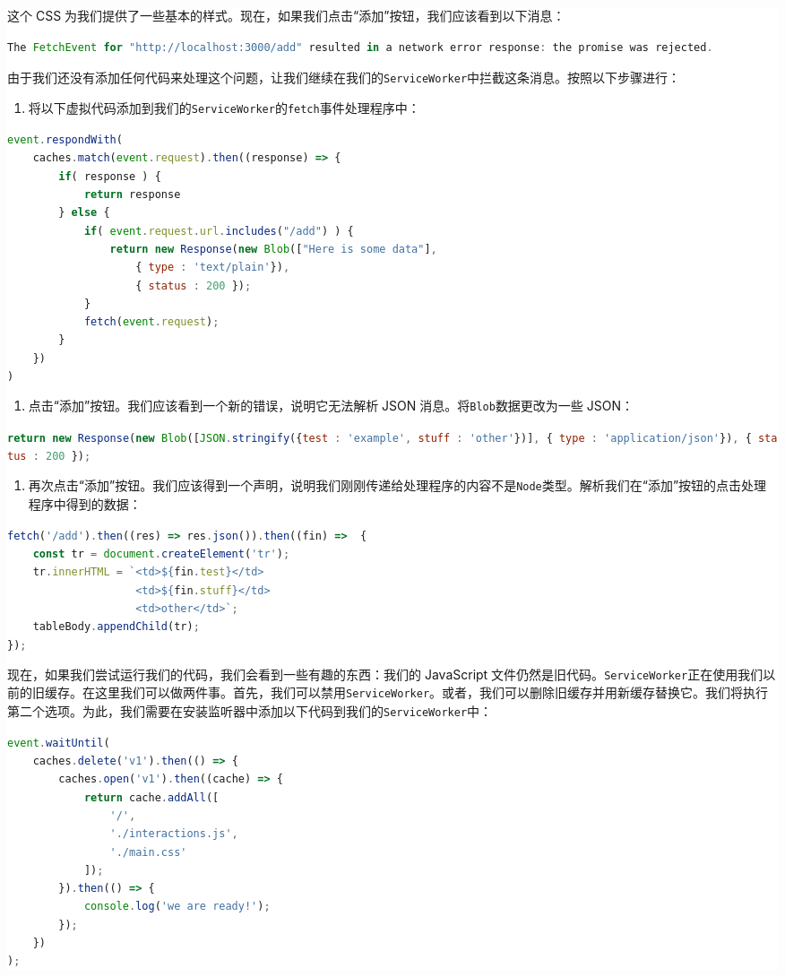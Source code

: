 这个 CSS 为我们提供了一些基本的样式。现在，如果我们点击“添加”按钮，我们应该看到以下消息：

```js
The FetchEvent for "http://localhost:3000/add" resulted in a network error response: the promise was rejected.
```

由于我们还没有添加任何代码来处理这个问题，让我们继续在我们的`ServiceWorker`中拦截这条消息。按照以下步骤进行：

1.  将以下虚拟代码添加到我们的`ServiceWorker`的`fetch`事件处理程序中：

```js
event.respondWith(
    caches.match(event.request).then((response) => {
        if( response ) {
            return response
        } else {
            if( event.request.url.includes("/add") ) {
                return new Response(new Blob(["Here is some data"], 
                    { type : 'text/plain'}),
                    { status : 200 });
            }
            fetch(event.request);
        }
    })
)
```

1.  点击“添加”按钮。我们应该看到一个新的错误，说明它无法解析 JSON 消息。将`Blob`数据更改为一些 JSON：

```js
return new Response(new Blob([JSON.stringify({test : 'example', stuff : 'other'})], { type : 'application/json'}), { status : 200 });
```

1.  再次点击“添加”按钮。我们应该得到一个声明，说明我们刚刚传递给处理程序的内容不是`Node`类型。解析我们在“添加”按钮的点击处理程序中得到的数据：

```js
fetch('/add').then((res) => res.json()).then((fin) =>  {
    const tr = document.createElement('tr');
    tr.innerHTML = `<td>${fin.test}</td>
                    <td>${fin.stuff}</td>
                    <td>other</td>`;
    tableBody.appendChild(tr);
});
```

现在，如果我们尝试运行我们的代码，我们会看到一些有趣的东西：我们的 JavaScript 文件仍然是旧代码。`ServiceWorker`正在使用我们以前的旧缓存。在这里我们可以做两件事。首先，我们可以禁用`ServiceWorker`。或者，我们可以删除旧缓存并用新缓存替换它。我们将执行第二个选项。为此，我们需要在安装监听器中添加以下代码到我们的`ServiceWorker`中：

```js
event.waitUntil(
    caches.delete('v1').then(() => {
        caches.open('v1').then((cache) => {
            return cache.addAll([
                '/',
                './interactions.js',
                './main.css'
            ]);
        }).then(() => {
            console.log('we are ready!');
        });
    })
);
```
